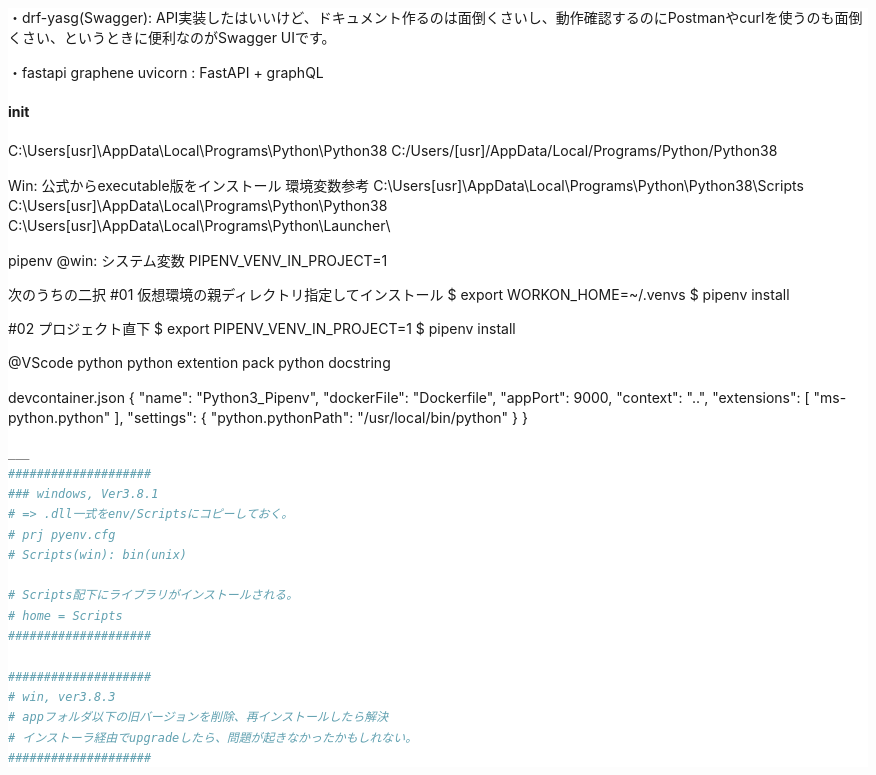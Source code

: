 ・drf-yasg(Swagger): API実装したはいいけど、ドキュメント作るのは面倒くさいし、動作確認するのにPostmanやcurlを使うのも面倒くさい、というときに便利なのがSwagger UIです。

・fastapi graphene uvicorn : FastAPI + graphQL




#### init
C:\Users\[usr]\AppData\Local\Programs\Python\Python38
C:/Users/[usr]/AppData/Local/Programs/Python/Python38

Win: 公式からexecutable版をインストール
環境変数参考
C:\Users\[usr]\AppData\Local\Programs\Python\Python38\Scripts\
C:\Users\[usr]\AppData\Local\Programs\Python\Python38\
C:\Users\[usr]\AppData\Local\Programs\Python\Launcher\

pipenv
@win: システム変数
PIPENV_VENV_IN_PROJECT=1



次のうちの二択
#01 仮想環境の親ディレクトリ指定してインストール
$ export WORKON_HOME=~/.venvs
$ pipenv install 

#02 プロジェクト直下
$ export PIPENV_VENV_IN_PROJECT=1
$ pipenv install 


@VScode
python
python extention pack
python docstring

devcontainer.json
{
    "name": "Python3_Pipenv",
    "dockerFile": "Dockerfile",
    "appPort": 9000,
    "context": "..",
    "extensions": [
        "ms-python.python"
    ],
    "settings": {
        "python.pythonPath": "/usr/local/bin/python"
    }
}


```bash
___
####################
### windows, Ver3.8.1
# => .dll一式をenv/Scriptsにコピーしておく。
# prj pyenv.cfg
# Scripts(win): bin(unix)

# Scripts配下にライブラリがインストールされる。
# home = Scripts
####################

####################
# win, ver3.8.3
# appフォルダ以下の旧バージョンを削除、再インストールしたら解決
# インストーラ経由でupgradeしたら、問題が起きなかったかもしれない。
####################
```